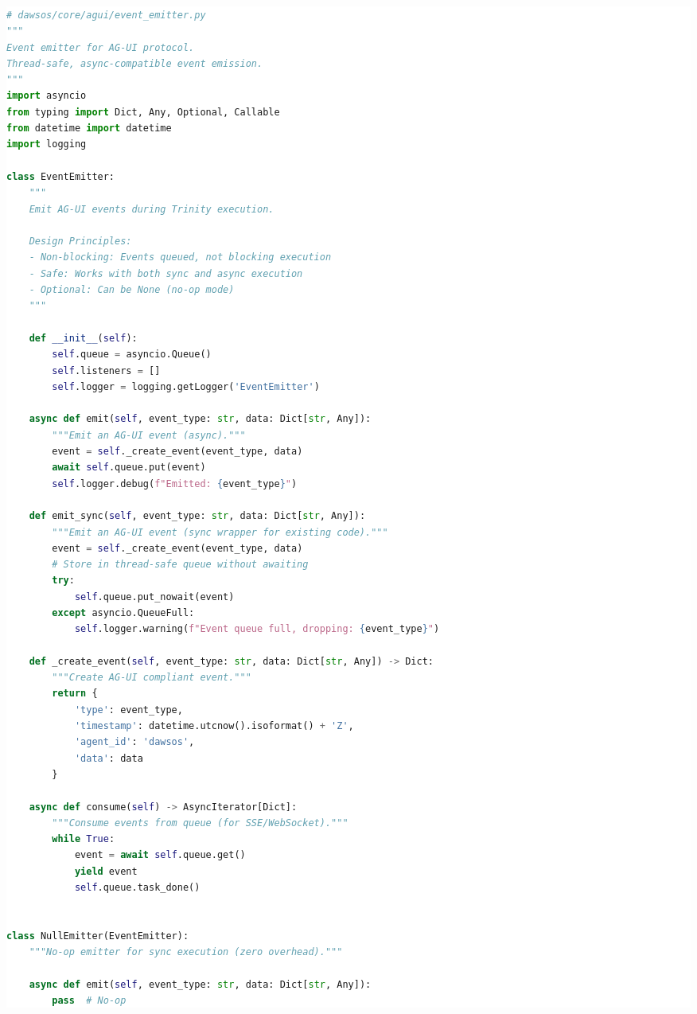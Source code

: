 ```python
# dawsos/core/agui/event_emitter.py
"""
Event emitter for AG-UI protocol.
Thread-safe, async-compatible event emission.
"""
import asyncio
from typing import Dict, Any, Optional, Callable
from datetime import datetime
import logging

class EventEmitter:
    """
    Emit AG-UI events during Trinity execution.

    Design Principles:
    - Non-blocking: Events queued, not blocking execution
    - Safe: Works with both sync and async execution
    - Optional: Can be None (no-op mode)
    """

    def __init__(self):
        self.queue = asyncio.Queue()
        self.listeners = []
        self.logger = logging.getLogger('EventEmitter')

    async def emit(self, event_type: str, data: Dict[str, Any]):
        """Emit an AG-UI event (async)."""
        event = self._create_event(event_type, data)
        await self.queue.put(event)
        self.logger.debug(f"Emitted: {event_type}")

    def emit_sync(self, event_type: str, data: Dict[str, Any]):
        """Emit an AG-UI event (sync wrapper for existing code)."""
        event = self._create_event(event_type, data)
        # Store in thread-safe queue without awaiting
        try:
            self.queue.put_nowait(event)
        except asyncio.QueueFull:
            self.logger.warning(f"Event queue full, dropping: {event_type}")

    def _create_event(self, event_type: str, data: Dict[str, Any]) -> Dict:
        """Create AG-UI compliant event."""
        return {
            'type': event_type,
            'timestamp': datetime.utcnow().isoformat() + 'Z',
            'agent_id': 'dawsos',
            'data': data
        }

    async def consume(self) -> AsyncIterator[Dict]:
        """Consume events from queue (for SSE/WebSocket)."""
        while True:
            event = await self.queue.get()
            yield event
            self.queue.task_done()


class NullEmitter(EventEmitter):
    """No-op emitter for sync execution (zero overhead)."""

    async def emit(self, event_type: str, data: Dict[str, Any]):
        pass  # No-op

```